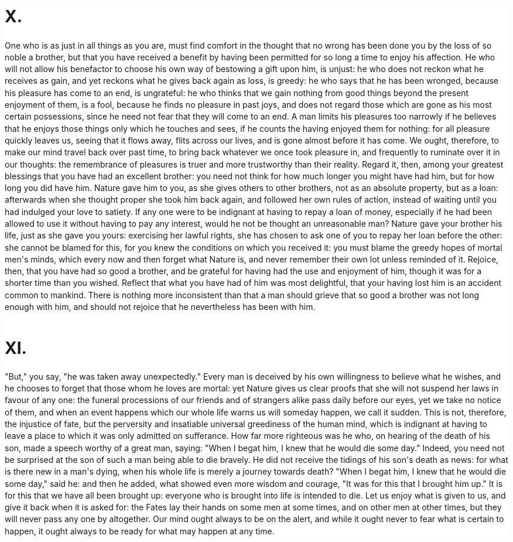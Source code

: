 
# X.

One who is as just in all things as you are, must find comfort in the thought that no wrong has been done you by the loss of so noble a brother, but that you have received a benefit by having been permitted for so long a time to enjoy his affection.
He who will not allow his benefactor to choose his own way of bestowing a gift upon him, is unjust: he who does not reckon what he receives as gain, and yet reckons what he gives back again as loss, is greedy: he who says that he has been wronged, because his pleasure has come to an end, is ungrateful: he who thinks that we gain nothing from good things beyond the present enjoyment of them, is a fool, because he finds no pleasure in past joys, and does not regard those which are gone as his most certain possessions, since he need not fear that they will come to an end.
A man limits his pleasures too narrowly if he believes that he enjoys those things only which he touches and sees, if he counts the having enjoyed them for nothing: for all pleasure quickly leaves us, seeing that it flows away, flits across our lives, and is gone almost before it has come.
We ought, therefore, to make our mind travel back over past time, to bring back whatever we once took pleasure in, and frequently to ruminate over it in our thoughts: the remembrance of pleasures is truer and more trustworthy than their reality.
Regard it, then, among your greatest blessings that you have had an excellent brother: you need not think for how much longer you might have had him, but for how long you did have him.
Nature gave him to you, as she gives others to other brothers, not as an absolute property, but as a loan: afterwards when she thought proper she took him back again, and followed her own rules of action, instead of waiting until you had indulged your love to satiety.
If any one were to be indignant at having to repay a loan of money, especially if he had been allowed to use it without having to pay any interest, would he not be thought an unreasonable man?
Nature gave your brother his life, just as she gave you yours: exercising her lawful rights, she has chosen to ask one of you to repay her loan before the other: she cannot be blamed for this, for you knew the conditions on which you received it: you must blame the greedy hopes of mortal men's minds, which every now and then forget what Nature is, and never remember their own lot unless reminded of it.
Rejoice, then, that you have had so good a brother, and be grateful for having had the use and enjoyment of him, though it was for a shorter time than you wished.
Reflect that what you have had of him was most delightful, that your having lost him is an accident common to mankind.
There is nothing more inconsistent than that a man should grieve that so good a brother was not long enough with him, and should not rejoice that he nevertheless has been with him.


# XI.

"But," you say, "he was taken away unexpectedly."
Every man is deceived by his own willingness to believe what he wishes, and he chooses to forget that those whom he loves are mortal: yet Nature gives us clear proofs that she will not suspend her laws in favour of any one: the funeral processions of our friends and of strangers alike pass daily before our eyes, yet we take no notice of them, and when an event happens which our whole life warns us will someday happen, we call it sudden.
This is not, therefore, the injustice of fate, but the perversity and insatiable universal greediness of the human mind, which is indignant at having to leave a place to which it was only admitted on sufferance.
How far more righteous was he who, on hearing of the death of his son, made a speech worthy of a great man, saying: "When I begat him, I knew that he would die some day."
Indeed, you need not be surprised at the son of such a man being able to die bravely.
He did not receive the tidings of his son's death as news: for what is there new in a man's dying, when his whole life is merely a journey towards death?
"When I begat him, I knew that he would die some day," said he: and then he added, what showed even more wisdom and courage, "It was for this that I brought him up."
It is for this that we have all been brought up: everyone who is brought into life is intended to die.
Let us enjoy what is given to us, and give it back when it is asked for: the Fates lay their hands on some men at some times, and on other men at other times, but they will never pass any one by altogether.
Our mind ought always to be on the alert, and while it ought never to fear what is certain to happen, it ought always to be ready for what may happen at any time.
